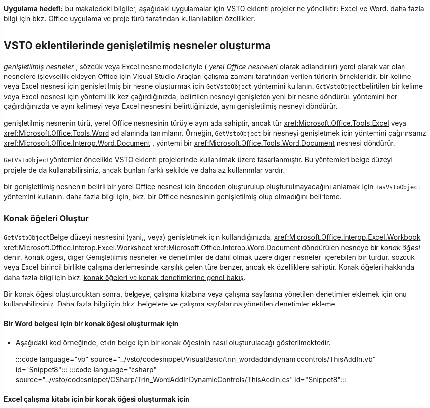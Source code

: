   **Uygulama hedefi:** bu makaledeki bilgiler, aşağıdaki uygulamalar için VSTO eklenti projelerine yöneliktir: Excel ve Word. daha fazla bilgi için bkz. [Office uygulama ve proje türü tarafından kullanılabilen özellikler](../vsto/features-available-by-office-application-and-project-type.md).

## <a name="generate-extended-objects-in-vsto-add-ins"></a>VSTO eklentilerinde genişletilmiş nesneler oluşturma
 *genişletilmiş nesneler* , sözcük veya Excel nesne modelleriyle ( *yerel Office nesneleri* olarak adlandırılır) yerel olarak var olan nesnelere işlevsellik ekleyen Office için Visual Studio Araçları çalışma zamanı tarafından verilen türlerin örnekleridir. bir kelime veya Excel nesnesi için genişletilmiş bir nesne oluşturmak için `GetVstoObject` yöntemini kullanın. `GetVstoObject`belirtilen bir kelime veya Excel nesnesi için yöntemi ilk kez çağırdığınızda, belirtilen nesneyi genişleten yeni bir nesne döndürür. yöntemini her çağırdığınızda ve aynı kelimeyi veya Excel nesnesini belirttiğinizde, aynı genişletilmiş nesneyi döndürür.

 genişletilmiş nesnenin türü, yerel Office nesnesinin türüyle aynı ada sahiptir, ancak tür <xref:Microsoft.Office.Tools.Excel> veya <xref:Microsoft.Office.Tools.Word> ad alanında tanımlanır. Örneğin, `GetVstoObject` bir nesneyi genişletmek için yöntemini çağırırsanız <xref:Microsoft.Office.Interop.Word.Document> , yöntemi bir <xref:Microsoft.Office.Tools.Word.Document> nesnesi döndürür.

 `GetVstoObject`yöntemler öncelikle VSTO eklenti projelerinde kullanılmak üzere tasarlanmıştır. Bu yöntemleri belge düzeyi projelerde da kullanabilirsiniz, ancak bunları farklı şekilde ve daha az kullanımlar vardır.

 bir genişletilmiş nesnenin belirli bir yerel Office nesnesi için önceden oluşturulup oluşturulmayacağını anlamak için `HasVstoObject` yöntemini kullanın. daha fazla bilgi için, bkz. [bir Office nesnesinin genişletilmiş olup olmadığını belirleme](#HasVstoObject).

### <a name="generate-host-items"></a>Konak öğeleri Oluştur
 `GetVstoObject`Belge düzeyi nesnesini (yani,, veya) genişletmek için kullandığınızda, <xref:Microsoft.Office.Interop.Excel.Workbook> <xref:Microsoft.Office.Interop.Excel.Worksheet> <xref:Microsoft.Office.Interop.Word.Document> döndürülen nesneye bir *konak öğesi* denir. Konak öğesi, diğer Genişletilmiş nesneler ve denetimler de dahil olmak üzere diğer nesneleri içerebilen bir türdür. sözcük veya Excel birincil birlikte çalışma derlemesinde karşılık gelen türe benzer, ancak ek özelliklere sahiptir. Konak öğeleri hakkında daha fazla bilgi için bkz. [konak öğeleri ve konak denetimlerine genel bakış](../vsto/host-items-and-host-controls-overview.md).

 Bir konak öğesi oluşturduktan sonra, belgeye, çalışma kitabına veya çalışma sayfasına yönetilen denetimler eklemek için onu kullanabilirsiniz. Daha fazla bilgi için bkz. [belgelere ve çalışma sayfalarına yönetilen denetimler ekleme](#AddControls).

#### <a name="to-generate-a-host-item-for-a-word-document"></a>Bir Word belgesi için bir konak öğesi oluşturmak için

- Aşağıdaki kod örneğinde, etkin belge için bir konak öğesinin nasıl oluşturulacağı gösterilmektedir.

     :::code language="vb" source="../vsto/codesnippet/VisualBasic/trin_wordaddindynamiccontrols/ThisAddIn.vb" id="Snippet8":::
     :::code language="csharp" source="../vsto/codesnippet/CSharp/Trin_WordAddInDynamicControls/ThisAddIn.cs" id="Snippet8":::

#### <a name="to-generate-a-host-item-for-an-excel-workbook"></a>Excel çalışma kitabı için bir konak öğesi oluşturmak için
